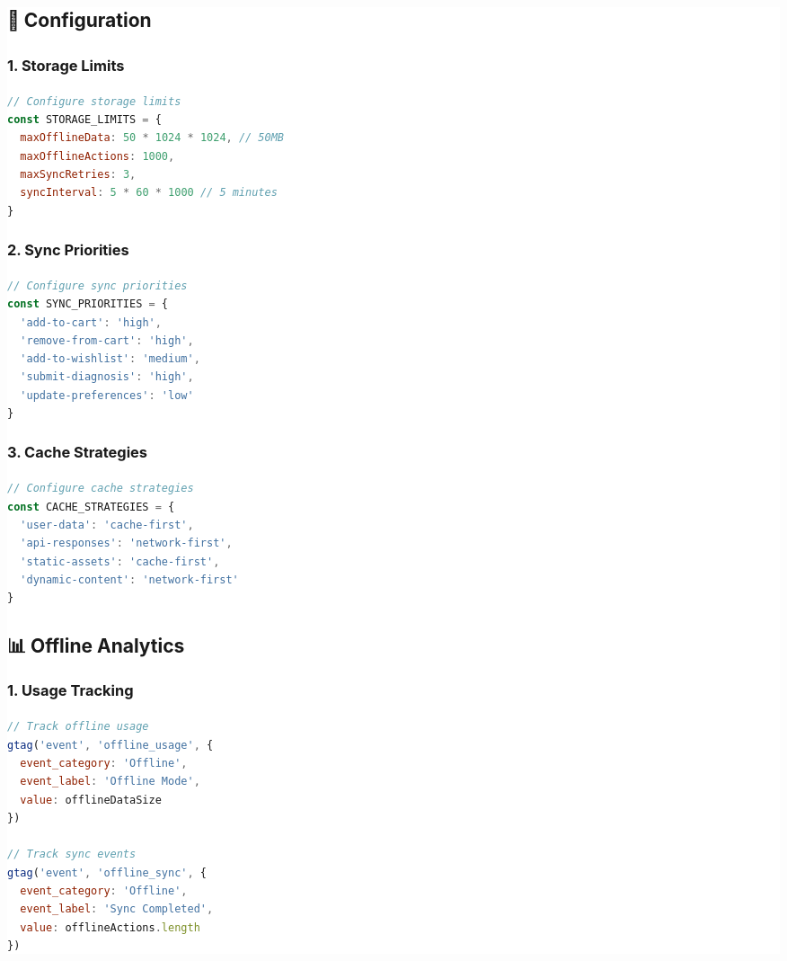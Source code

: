 ## 🔧 Configuration

### 1. **Storage Limits**
```javascript
// Configure storage limits
const STORAGE_LIMITS = {
  maxOfflineData: 50 * 1024 * 1024, // 50MB
  maxOfflineActions: 1000,
  maxSyncRetries: 3,
  syncInterval: 5 * 60 * 1000 // 5 minutes
}
```

### 2. **Sync Priorities**
```javascript
// Configure sync priorities
const SYNC_PRIORITIES = {
  'add-to-cart': 'high',
  'remove-from-cart': 'high',
  'add-to-wishlist': 'medium',
  'submit-diagnosis': 'high',
  'update-preferences': 'low'
}
```

### 3. **Cache Strategies**
```javascript
// Configure cache strategies
const CACHE_STRATEGIES = {
  'user-data': 'cache-first',
  'api-responses': 'network-first',
  'static-assets': 'cache-first',
  'dynamic-content': 'network-first'
}
```

## 📊 Offline Analytics

### 1. **Usage Tracking**
```javascript
// Track offline usage
gtag('event', 'offline_usage', {
  event_category: 'Offline',
  event_label: 'Offline Mode',
  value: offlineDataSize
})

// Track sync events
gtag('event', 'offline_sync', {
  event_category: 'Offline',
  event_label: 'Sync Completed',
  value: offlineActions.length
})
```
